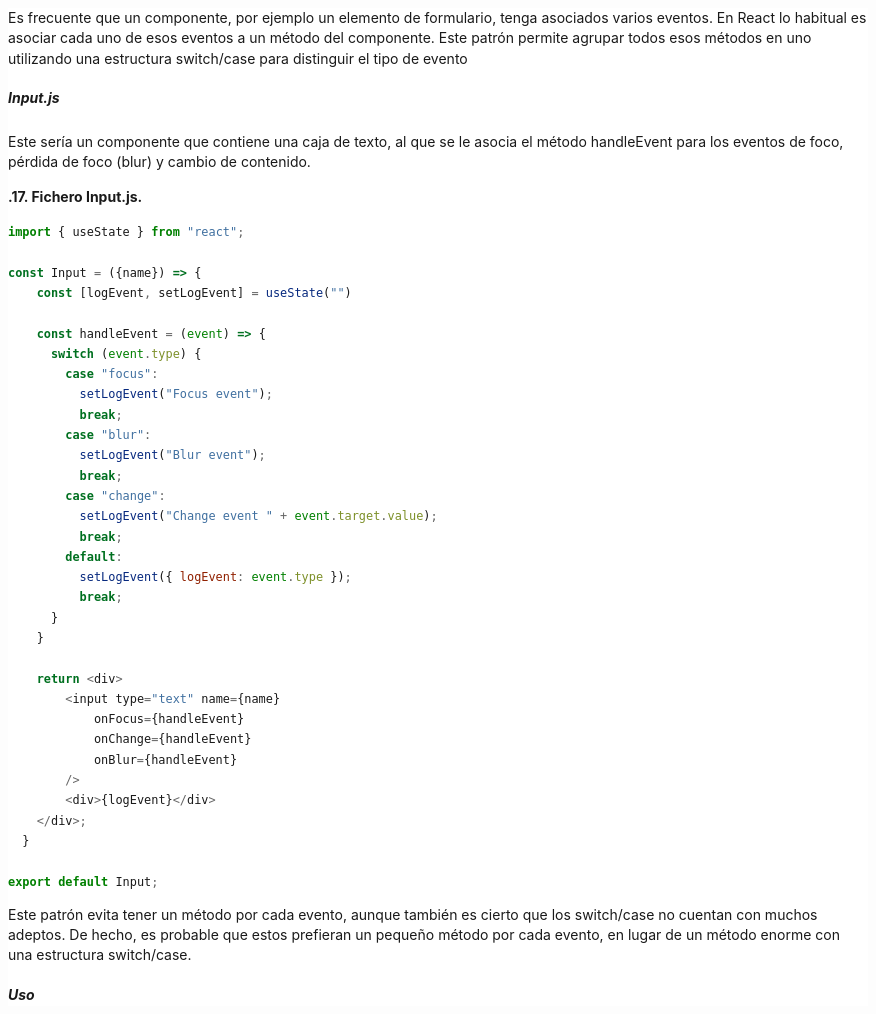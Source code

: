 Es frecuente que un componente, por ejemplo un elemento de formulario, tenga asociados varios eventos. En React lo habitual es asociar cada uno de esos eventos a un método del componente.
Este patrón permite agrupar todos esos métodos en uno utilizando una estructura switch/case para distinguir el tipo de evento  

##### Input.js

Este sería un componente que contiene una caja de texto, al que se le asocia el método handleEvent para los eventos de foco, pérdida de foco (blur) y cambio de contenido.

__.17. Fichero Input.js.__

```JavaScript
import { useState } from "react";

const Input = ({name}) => {
    const [logEvent, setLogEvent] = useState("")

    const handleEvent = (event) => {
      switch (event.type) {
        case "focus":
          setLogEvent("Focus event");
          break;
        case "blur":
          setLogEvent("Blur event");
          break;
        case "change":
          setLogEvent("Change event " + event.target.value);
          break;
        default:
          setLogEvent({ logEvent: event.type });
          break;
      }
    }

    return <div> 
        <input type="text" name={name} 
            onFocus={handleEvent}
            onChange={handleEvent}
            onBlur={handleEvent}
        />
        <div>{logEvent}</div>
    </div>;
  }

export default Input;
```

Este patrón evita tener un método por cada evento, aunque también es cierto que los switch/case no cuentan con muchos adeptos. De hecho, es probable que estos prefieran un pequeño método por cada evento, en lugar de un método enorme con una estructura switch/case.

##### Uso
